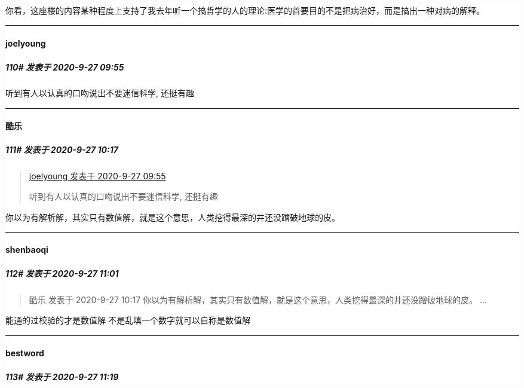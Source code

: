 


你看，这座楼的内容某种程度上支持了我去年听一个搞哲学的人的理论:医学的首要目的不是把病治好，而是搞出一种对病的解释。







*****

####  joelyoung  
##### 110#       发表于 2020-9-27 09:55




听到有人以认真的口吻说出不要迷信科学, 还挺有趣







*****

####  酷乐  
##### 111#       发表于 2020-9-27 10:17



<blockquote><a href="httphttps://bbs.saraba1st.com/2b/forum.php?mod=redirect&amp;goto=findpost&amp;pid=48869709&amp;ptid=1962000" target="_blank">joelyoung 发表于 2020-9-27 09:55</a>

听到有人以认真的口吻说出不要迷信科学, 还挺有趣</blockquote>
你以为有解析解，其实只有数值解，就是这个意思，人类挖得最深的井还没蹭破地球的皮。







*****

####  shenbaoqi  
##### 112#       发表于 2020-9-27 11:01



<blockquote>酷乐 发表于 2020-9-27 10:17
你以为有解析解，其实只有数值解，就是这个意思，人类挖得最深的井还没蹭破地球的皮。 ...</blockquote>
能通的过校验的才是数值解 不是乱填一个数字就可以自称是数值解







*****

####  bestword  
##### 113#       发表于 2020-9-27 11:19

